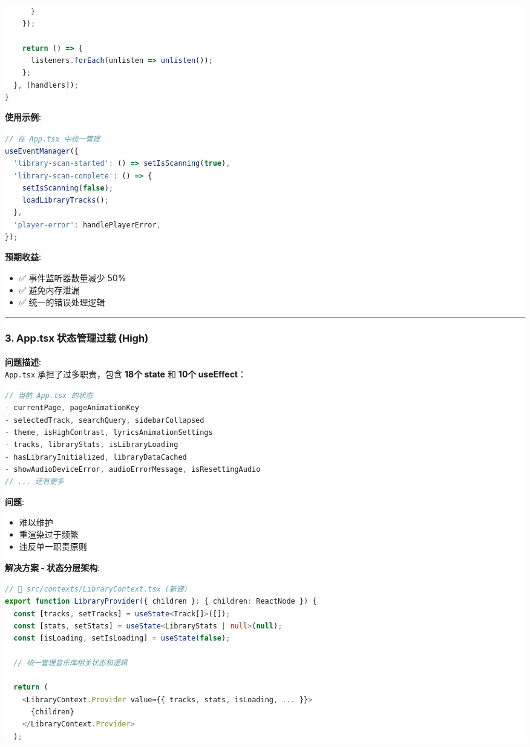 ```typescript
      }
    });
    
    return () => {
      listeners.forEach(unlisten => unlisten());
    };
  }, [handlers]);
}
```

**使用示例**:
```typescript
// 在 App.tsx 中统一管理
useEventManager({
  'library-scan-started': () => setIsScanning(true),
  'library-scan-complete': () => {
    setIsScanning(false);
    loadLibraryTracks();
  },
  'player-error': handlePlayerError,
});
```

**预期收益**:
- ✅ 事件监听器数量减少 50%
- ✅ 避免内存泄漏
- ✅ 统一的错误处理逻辑

---

### 3. App.tsx 状态管理过载 (High)

**问题描述**:  
`App.tsx` 承担了过多职责，包含 **18个 state** 和 **10个 useEffect**：

```typescript
// 当前 App.tsx 的状态
- currentPage, pageAnimationKey
- selectedTrack, searchQuery, sidebarCollapsed
- theme, isHighContrast, lyricsAnimationSettings
- tracks, libraryStats, isLibraryLoading
- hasLibraryInitialized, libraryDataCached
- showAudioDeviceError, audioErrorMessage, isResettingAudio
// ... 还有更多
```

**问题**:
- 难以维护
- 重渲染过于频繁
- 违反单一职责原则

**解决方案 - 状态分层架构**:

```typescript
// 📁 src/contexts/LibraryContext.tsx (新建)
export function LibraryProvider({ children }: { children: ReactNode }) {
  const [tracks, setTracks] = useState<Track[]>([]);
  const [stats, setStats] = useState<LibraryStats | null>(null);
  const [isLoading, setIsLoading] = useState(false);
  
  // 统一管理音乐库相关状态和逻辑
  
  return (
    <LibraryContext.Provider value={{ tracks, stats, isLoading, ... }}>
      {children}
    </LibraryContext.Provider>
  );
```